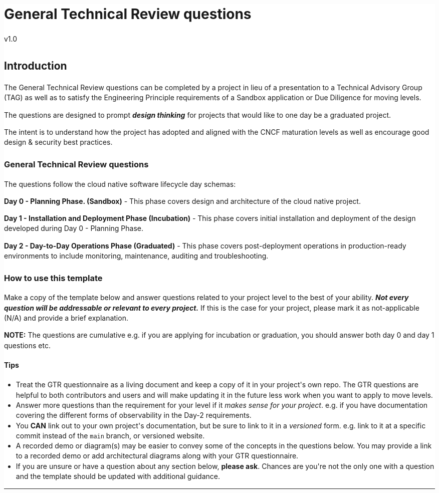 # General Technical Review questions

v1.0

## Introduction

The General Technical Review questions can be completed by a project in lieu of a presentation to a Technical Advisory Group (TAG) as well as to satisfy the Engineering Principle requirements of a Sandbox application or Due Diligence for moving levels.

The questions are designed to prompt **_design thinking_** for projects that would like to one day be a graduated project.

The intent is to understand how the project has adopted and aligned with the CNCF maturation levels as well as encourage good design & security best practices.



### General Technical Review questions

The questions follow the cloud native software lifecycle day schemas:

**Day 0 - Planning Phase. (Sandbox)** - This phase covers design and architecture of the cloud native project.

**Day 1 - Installation and Deployment Phase (Incubation)** - This phase covers initial installation and deployment of the design developed during Day 0 - Planning Phase.

**Day 2 - Day-to-Day Operations Phase (Graduated)** - This phase covers post-deployment operations in production-ready environments to include monitoring, maintenance, auditing and troubleshooting.

### How to use this template

Make a copy of the template below and answer questions related to your project level to the best of your ability.
_**Not every question will be addressable or relevant to every project.**_
If this is the case for your project, please mark it as not-applicable (N/A) and provide a brief explanation.

**NOTE:** The questions are cumulative e.g. if you are applying for incubation or graduation, you should answer both day 0 and day 1 questions etc.

#### Tips

- Treat the GTR questionnaire as a living document and keep a copy of it in your project's own repo. The GTR questions are helpful to both contributors and users and will make updating it in the future less work when you want to apply to move levels.
- Answer more questions than the requirement for your level if it _makes sense for your project_. e.g. if you have documentation covering the different forms of observability in the Day-2 requirements.
- You **CAN** link out to your own project's documentation, but be sure to link to it in a _versioned_ form. e.g. link to it at a specific commit instead of the `main` branch, or versioned website.
- A recorded demo or diagram(s) may be easier to convey some of the concepts in the questions below. You may provide a link to a recorded demo or add architectural diagrams along with your GTR questionnaire.
- If you are unsure or have a question about any section below, **please ask**. Chances are you're not the only one with a question and the template should be updated with additional guidance.

---